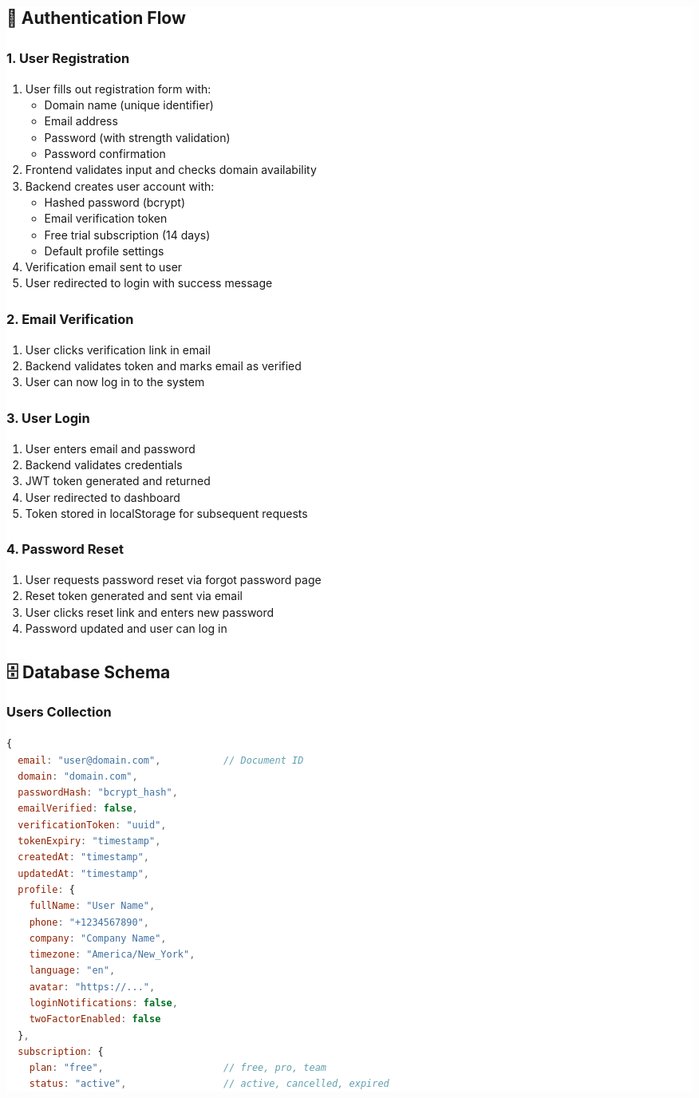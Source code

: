 ## 🔐 Authentication Flow

### 1. User Registration
1. User fills out registration form with:
   - Domain name (unique identifier)
   - Email address
   - Password (with strength validation)
   - Password confirmation
2. Frontend validates input and checks domain availability
3. Backend creates user account with:
   - Hashed password (bcrypt)
   - Email verification token
   - Free trial subscription (14 days)
   - Default profile settings
4. Verification email sent to user
5. User redirected to login with success message

### 2. Email Verification
1. User clicks verification link in email
2. Backend validates token and marks email as verified
3. User can now log in to the system

### 3. User Login
1. User enters email and password
2. Backend validates credentials
3. JWT token generated and returned
4. User redirected to dashboard
5. Token stored in localStorage for subsequent requests

### 4. Password Reset
1. User requests password reset via forgot password page
2. Reset token generated and sent via email
3. User clicks reset link and enters new password
4. Password updated and user can log in

## 🗄️ Database Schema

### Users Collection
```javascript
{
  email: "user@domain.com",           // Document ID
  domain: "domain.com",
  passwordHash: "bcrypt_hash",
  emailVerified: false,
  verificationToken: "uuid",
  tokenExpiry: "timestamp",
  createdAt: "timestamp",
  updatedAt: "timestamp",
  profile: {
    fullName: "User Name",
    phone: "+1234567890",
    company: "Company Name",
    timezone: "America/New_York",
    language: "en",
    avatar: "https://...",
    loginNotifications: false,
    twoFactorEnabled: false
  },
  subscription: {
    plan: "free",                     // free, pro, team
    status: "active",                 // active, cancelled, expired
```